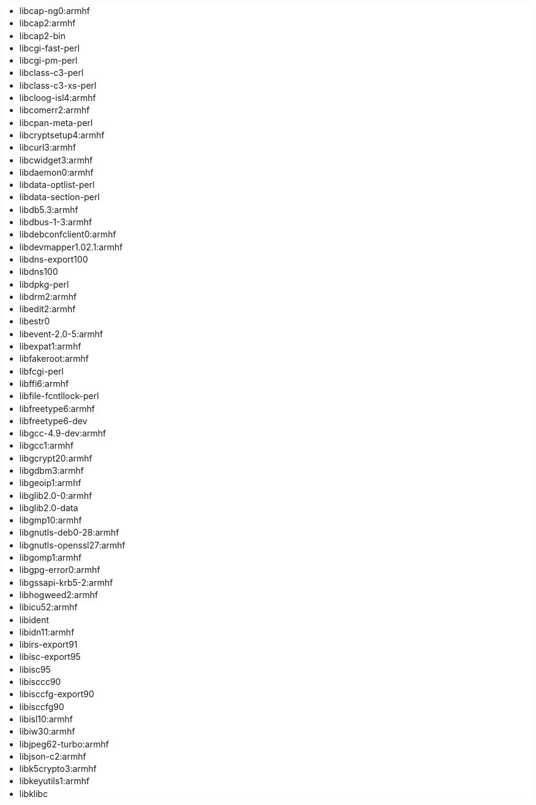 - libcap-ng0:armhf
- libcap2:armhf
- libcap2-bin
- libcgi-fast-perl
- libcgi-pm-perl
- libclass-c3-perl
- libclass-c3-xs-perl
- libcloog-isl4:armhf
- libcomerr2:armhf
- libcpan-meta-perl
- libcryptsetup4:armhf
- libcurl3:armhf
- libcwidget3:armhf
- libdaemon0:armhf
- libdata-optlist-perl
- libdata-section-perl
- libdb5.3:armhf
- libdbus-1-3:armhf
- libdebconfclient0:armhf
- libdevmapper1.02.1:armhf
- libdns-export100
- libdns100
- libdpkg-perl
- libdrm2:armhf
- libedit2:armhf
- libestr0
- libevent-2.0-5:armhf
- libexpat1:armhf
- libfakeroot:armhf
- libfcgi-perl
- libffi6:armhf
- libfile-fcntllock-perl
- libfreetype6:armhf
- libfreetype6-dev
- libgcc-4.9-dev:armhf
- libgcc1:armhf
- libgcrypt20:armhf
- libgdbm3:armhf
- libgeoip1:armhf
- libglib2.0-0:armhf
- libglib2.0-data
- libgmp10:armhf
- libgnutls-deb0-28:armhf
- libgnutls-openssl27:armhf
- libgomp1:armhf
- libgpg-error0:armhf
- libgssapi-krb5-2:armhf
- libhogweed2:armhf
- libicu52:armhf
- libident
- libidn11:armhf
- libirs-export91
- libisc-export95
- libisc95
- libisccc90
- libisccfg-export90
- libisccfg90
- libisl10:armhf
- libiw30:armhf
- libjpeg62-turbo:armhf
- libjson-c2:armhf
- libk5crypto3:armhf
- libkeyutils1:armhf
- libklibc